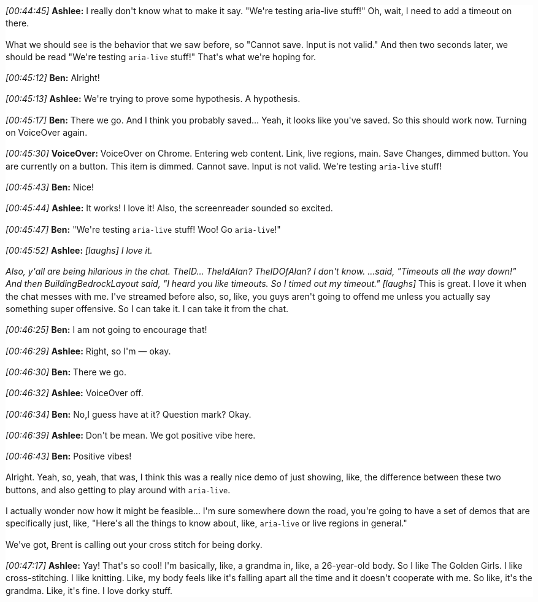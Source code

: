 <i class="timecode">[00:44:45]</i> **Ashlee:** I really don't know what to make it say. "We're testing aria-live stuff!" Oh, wait, I need to add a timeout on there.

What we should see is the behavior that we saw before, so "Cannot save. Input is not valid." And then two seconds later, we should be read "We're testing `aria-live` stuff!" That's what we're hoping for.

<i class="timecode">[00:45:12]</i> **Ben:** Alright!

<i class="timecode">[00:45:13]</i> **Ashlee:** We're trying to prove some hypothesis. A hypothesis. 

<i class="timecode">[00:45:17]</i> **Ben:** There we go. And I think you probably saved… Yeah, it looks like you've saved. So this should work now. Turning on VoiceOver again.

<i class="timecode">[00:45:30]</i> **VoiceOver:** VoiceOver on Chrome. Entering web content. Link, live regions, main. Save Changes, dimmed button. You are currently on a button. This item is dimmed. Cannot save. Input is not valid. We're testing `aria-live` stuff! 

<i class="timecode">[00:45:43]</i> **Ben:** Nice!

<i class="timecode">[00:45:44]</i> **Ashlee:** It works! I love it! Also, the screenreader sounded so excited. 

<i class="timecode">[00:45:47]</i> **Ben:** "We're testing `aria-live` stuff! Woo! Go `aria-live`!" 

<i class="timecode">[00:45:52]</i> **Ashlee:** <i class="brackets">[laughs] I love it.

Also, y'all are being hilarious in the chat. TheID… TheIdAlan? TheIDOfAlan? I don't know. …said, "Timeouts all the way down!" And then BuildingBedrockLayout said, "I heard you like timeouts. So I timed out my timeout." [laughs]</i> This is great. I love it when the chat messes with me. I've streamed before also, so, like, you guys aren't going to offend me unless you actually say something super offensive. So I can take it. I can take it from the chat. 

<i class="timecode">[00:46:25]</i> **Ben:** I am not going to encourage that! 

<i class="timecode">[00:46:29]</i> **Ashlee:** Right, so I'm — okay.

<i class="timecode">[00:46:30]</i> **Ben:** There we go. 

<i class="timecode">[00:46:32]</i> **Ashlee:** VoiceOver off.

<i class="timecode">[00:46:34]</i> **Ben:** No,I guess have at it? Question mark? Okay. 

<i class="timecode">[00:46:39]</i> **Ashlee:** Don't be mean. We got positive vibe here.

<i class="timecode">[00:46:43]</i> **Ben:** Positive vibes!

Alright. Yeah, so, yeah, that was, I think this was a really nice demo of just showing, like, the difference between these two buttons, and also getting to play around with `aria-live`.

I actually wonder now how it might be feasible… I'm sure somewhere down the road, you're going to have a set of demos that are specifically just, like, "Here's all the things to know about, like, `aria-live` or live regions in general."

We've got, Brent is calling out your cross stitch for being dorky. 

<i class="timecode">[00:47:17]</i> **Ashlee:** Yay! That's so cool! I'm basically, like, a grandma in, like, a 26-year-old body. So I like The Golden Girls. I like cross-stitching. I like knitting. Like, my body feels like it's falling apart all the time and it doesn't cooperate with me. So like, it's the grandma. Like, it's fine. I love dorky stuff. 
